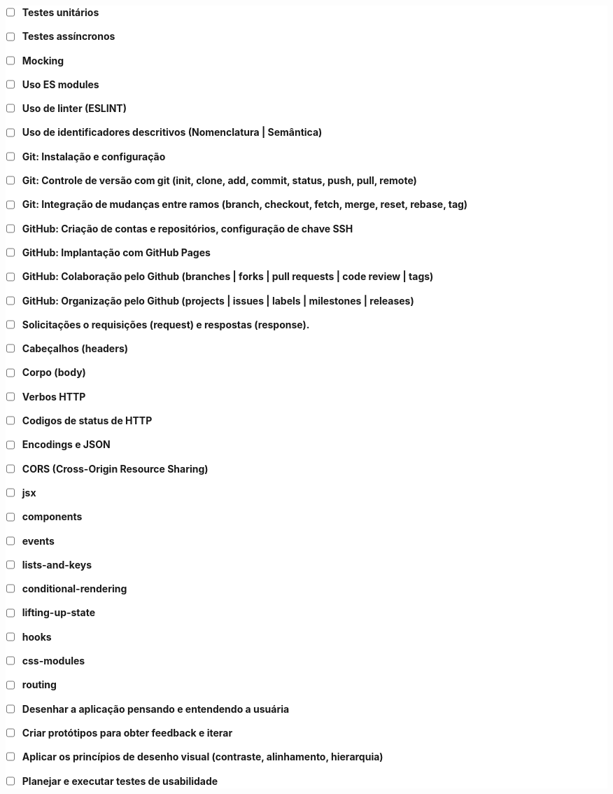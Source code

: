 - [ ] **Testes unitários**

- [ ] **Testes assíncronos**

- [ ] **Mocking**

- [ ] **Uso ES modules**

- [ ] **Uso de linter (ESLINT)**

- [ ] **Uso de identificadores descritivos (Nomenclatura | Semântica)**

- [ ] **Git: Instalação e configuração**

- [ ] **Git: Controle de versão com git (init, clone, add, commit, status, push, pull, remote)**

- [ ] **Git: Integração de mudanças entre ramos (branch, checkout, fetch, merge, reset, rebase, tag)**

- [ ] **GitHub: Criação de contas e repositórios, configuração de chave SSH**

- [ ] **GitHub: Implantação com GitHub Pages**

- [ ] **GitHub: Colaboração pelo Github (branches | forks | pull requests | code review | tags)**

- [ ] **GitHub: Organização pelo Github (projects | issues | labels | milestones | releases)**

- [ ] **Solicitações o requisições (request) e respostas (response).**

- [ ] **Cabeçalhos (headers)**

- [ ] **Corpo (body)**
- [ ] **Verbos HTTP**

- [ ] **Codigos de status de HTTP**

- [ ] **Encodings e JSON**

- [ ] **CORS (Cross-Origin Resource Sharing)**

- [ ] **jsx**

- [ ] **components**

- [ ] **events**

- [ ] **lists-and-keys**

- [ ] **conditional-rendering**

- [ ] **lifting-up-state**

- [ ] **hooks**

- [ ] **css-modules**

- [ ] **routing**

- [ ] **Desenhar a aplicação pensando e entendendo a usuária**

- [ ] **Criar protótipos para obter feedback e iterar**

- [ ] **Aplicar os princípios de desenho visual (contraste, alinhamento, hierarquia)**

- [ ] **Planejar e executar testes de usabilidade**
